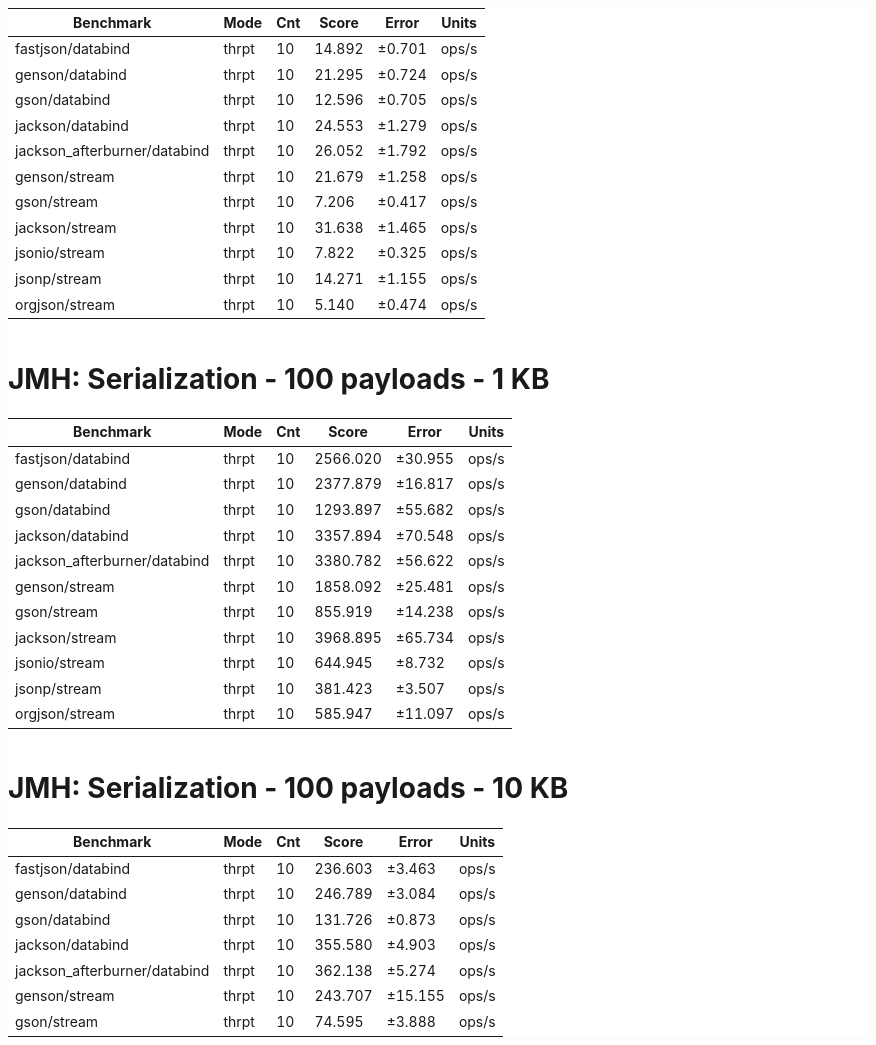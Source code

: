 | Benchmark | Mode | Cnt | Score | Error | Units | 
|-----------|------|-----|-------|-------|-------|
| fastjson/databind | thrpt | 10 | 14.892 | ±0.701 | ops/s | 
| genson/databind | thrpt | 10 | 21.295 | ±0.724 | ops/s | 
| gson/databind | thrpt | 10 | 12.596 | ±0.705 | ops/s | 
| jackson/databind | thrpt | 10 | 24.553 | ±1.279 | ops/s | 
| jackson_afterburner/databind | thrpt | 10 | 26.052 | ±1.792 | ops/s | 
| genson/stream | thrpt | 10 | 21.679 | ±1.258 | ops/s | 
| gson/stream | thrpt | 10 | 7.206 | ±0.417 | ops/s | 
| jackson/stream | thrpt | 10 | 31.638 | ±1.465 | ops/s | 
| jsonio/stream | thrpt | 10 | 7.822 | ±0.325 | ops/s | 
| jsonp/stream | thrpt | 10 | 14.271 | ±1.155 | ops/s | 
| orgjson/stream | thrpt | 10 | 5.140 | ±0.474 | ops/s | 

# JMH: Serialization - 100 payloads - 1 KB

| Benchmark | Mode | Cnt | Score | Error | Units | 
|-----------|------|-----|-------|-------|-------|
| fastjson/databind | thrpt | 10 | 2566.020 | ±30.955 | ops/s | 
| genson/databind | thrpt | 10 | 2377.879 | ±16.817 | ops/s | 
| gson/databind | thrpt | 10 | 1293.897 | ±55.682 | ops/s | 
| jackson/databind | thrpt | 10 | 3357.894 | ±70.548 | ops/s | 
| jackson_afterburner/databind | thrpt | 10 | 3380.782 | ±56.622 | ops/s | 
| genson/stream | thrpt | 10 | 1858.092 | ±25.481 | ops/s | 
| gson/stream | thrpt | 10 | 855.919 | ±14.238 | ops/s | 
| jackson/stream | thrpt | 10 | 3968.895 | ±65.734 | ops/s | 
| jsonio/stream | thrpt | 10 | 644.945 | ±8.732 | ops/s | 
| jsonp/stream | thrpt | 10 | 381.423 | ±3.507 | ops/s | 
| orgjson/stream | thrpt | 10 | 585.947 | ±11.097 | ops/s | 

# JMH: Serialization - 100 payloads - 10 KB

| Benchmark | Mode | Cnt | Score | Error | Units | 
|-----------|------|-----|-------|-------|-------|
| fastjson/databind | thrpt | 10 | 236.603 | ±3.463 | ops/s | 
| genson/databind | thrpt | 10 | 246.789 | ±3.084 | ops/s | 
| gson/databind | thrpt | 10 | 131.726 | ±0.873 | ops/s | 
| jackson/databind | thrpt | 10 | 355.580 | ±4.903 | ops/s | 
| jackson_afterburner/databind | thrpt | 10 | 362.138 | ±5.274 | ops/s | 
| genson/stream | thrpt | 10 | 243.707 | ±15.155 | ops/s | 
| gson/stream | thrpt | 10 | 74.595 | ±3.888 | ops/s | 
